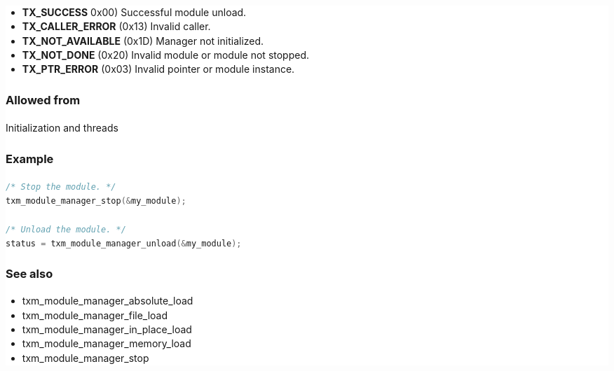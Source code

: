- **TX_SUCCESS** 0x00) Successful module unload.
- **TX_CALLER_ERROR** (0x13) Invalid caller.
- **TX_NOT_AVAILABLE** (0x1D) Manager not initialized.
- **TX_NOT_DONE** (0x20) Invalid module or module not stopped.
- **TX_PTR_ERROR** (0x03) Invalid pointer or module instance.

### Allowed from

Initialization and threads

### Example

```c
/* Stop the module. */
txm_module_manager_stop(&my_module);

/* Unload the module. */
status = txm_module_manager_unload(&my_module);
```

### See also

- txm_module_manager_absolute_load
- txm_module_manager_file_load
- txm_module_manager_in_place_load
- txm_module_manager_memory_load
- txm_module_manager_stop
